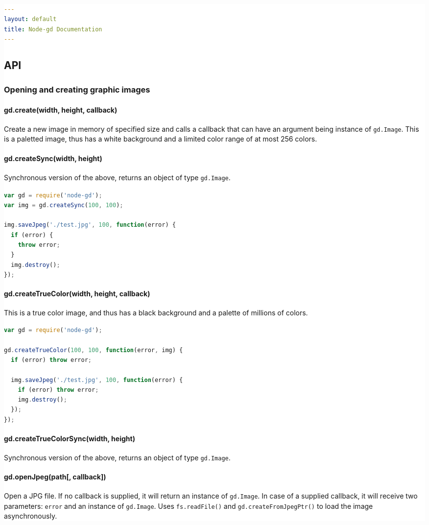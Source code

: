 ```yaml
---
layout: default
title: Node-gd Documentation
---
```


## API

### Opening and creating graphic images

#### gd.create(width, height, callback)

Create a new image in memory of specified size and calls a callback that can have an argument being instance of `gd.Image`. This is a paletted image, thus has a white background and a limited color range of at most 256 colors.

#### gd.createSync(width, height)
Synchronous version of the above, returns an object of type `gd.Image`.

```javascript
var gd = require('node-gd');
var img = gd.createSync(100, 100);

img.saveJpeg('./test.jpg', 100, function(error) {
  if (error) {
    throw error;
  }
  img.destroy();
});
```

#### gd.createTrueColor(width, height, callback)
This is a true color image, and thus has a black background and a palette of millions of colors.

```javascript
var gd = require('node-gd');

gd.createTrueColor(100, 100, function(error, img) {
  if (error) throw error;

  img.saveJpeg('./test.jpg', 100, function(error) {
    if (error) throw error;
    img.destroy();
  });
});
```

#### gd.createTrueColorSync(width, height)

Synchronous version of the above, returns an object of type `gd.Image`.

#### gd.openJpeg(path[, callback])
Open a JPG file. If no callback is supplied, it will return an instance of `gd.Image`. In case of a supplied callback, it will receive two parameters: `error` and an instance of `gd.Image`. Uses `fs.readFile()` and `gd.createFromJpegPtr()` to load the image asynchronously.
